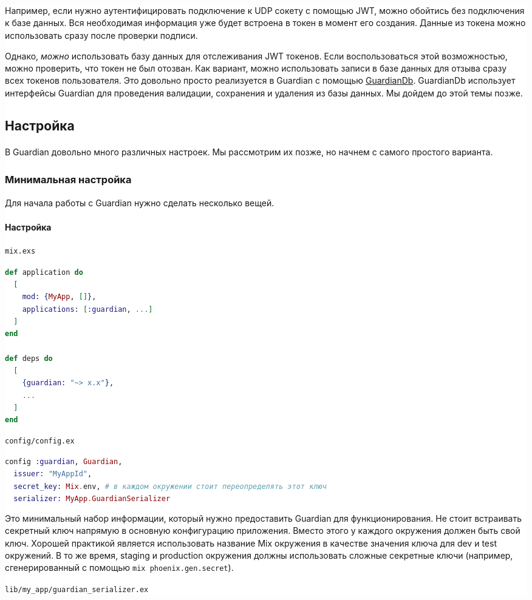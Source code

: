 Например, если нужно аутентифицировать подключение к UDP сокету с помощью JWT, можно обойтись без подключения к базе данных. Вся необходимая информация уже будет встроена в токен в момент его создания. Данные из токена можно использовать сразу после проверки подписи.

Однако, _можно_ использовать базу данных для отслеживания JWT токенов. Если воспользоваться этой возможностью, можно проверить, что токен не был отозван. Как вариант, можно использовать записи в базе данных для отзыва сразу всех токенов пользователя. Это довольно просто реализуется в Guardian с помощью [GuardianDb](https://github.com/hassox/guardian_db). GuardianDb использует интерфейсы Guardian для проведения валидации, сохранения и удаления из базы данных. Мы дойдем до этой темы позже.

## Настройка

В Guardian довольно много различных настроек. Мы рассмотрим их позже, но начнем с самого простого варианта.

### Минимальная настройка

Для начала работы с Guardian нужно сделать несколько вещей.

#### Настройка

`mix.exs`

```elixir
def application do
  [
    mod: {MyApp, []},
    applications: [:guardian, ...]
  ]
end

def deps do
  [
    {guardian: "~> x.x"},
    ...
  ]
end
```

`config/config.ex`

```elixir
config :guardian, Guardian,
  issuer: "MyAppId",
  secret_key: Mix.env, # в каждом окружении стоит переопределять этот ключ
  serializer: MyApp.GuardianSerializer
```

Это минимальный набор информации, который нужно предоставить Guardian для функционирования. Не стоит встраивать секретный ключ напрямую в основную конфигурацию приложения. Вместо этого у каждого окружения должен быть свой ключ. Хорошей практикой является использовать название Mix окружения в качестве значения ключа для dev и test окружений. В то же время, staging и production окружения должны использовать сложные секретные ключи (например, сгенерированный с помощью `mix phoenix.gen.secret`).

`lib/my_app/guardian_serializer.ex`
